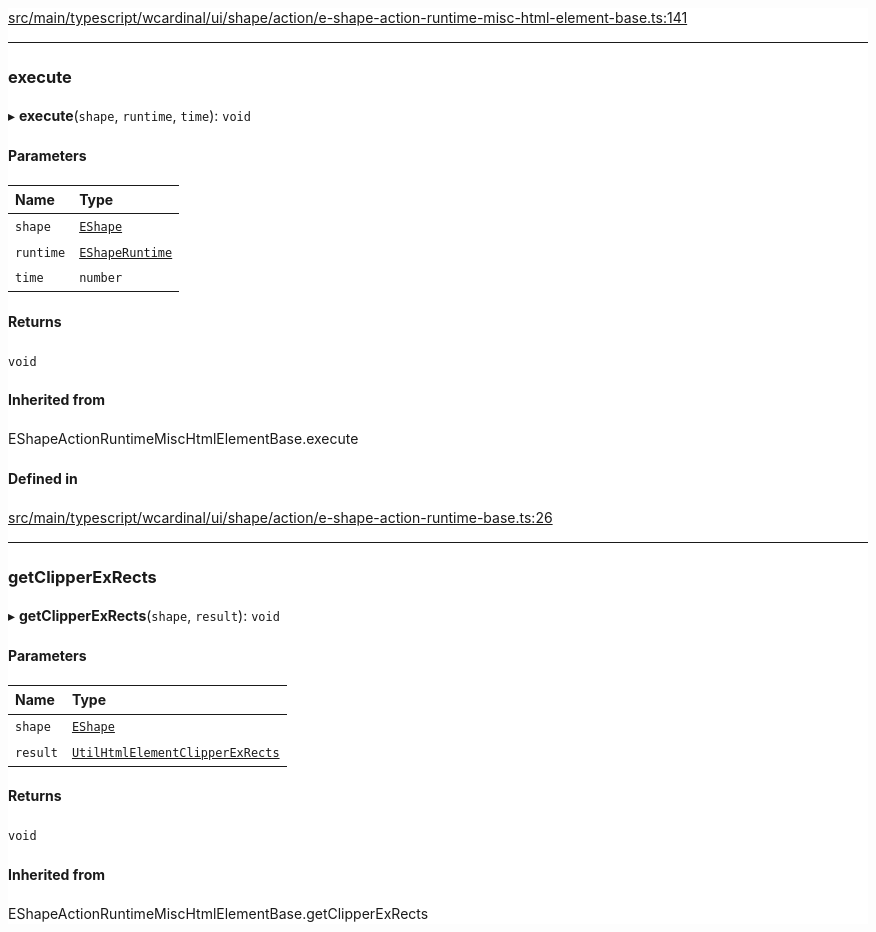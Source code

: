[src/main/typescript/wcardinal/ui/shape/action/e-shape-action-runtime-misc-html-element-base.ts:141](https://github.com/winter-cardinal/winter-cardinal-ui/blob/v0.457.0/src/main/typescript/wcardinal/ui/shape/action/e-shape-action-runtime-misc-html-element-base.ts#L141)

___

### execute

▸ **execute**(`shape`, `runtime`, `time`): `void`

#### Parameters

| Name | Type |
| :------ | :------ |
| `shape` | [`EShape`](../interfaces/EShape.md) |
| `runtime` | [`EShapeRuntime`](../interfaces/EShapeRuntime.md) |
| `time` | `number` |

#### Returns

`void`

#### Inherited from

EShapeActionRuntimeMiscHtmlElementBase.execute

#### Defined in

[src/main/typescript/wcardinal/ui/shape/action/e-shape-action-runtime-base.ts:26](https://github.com/winter-cardinal/winter-cardinal-ui/blob/v0.457.0/src/main/typescript/wcardinal/ui/shape/action/e-shape-action-runtime-base.ts#L26)

___

### getClipperExRects

▸ **getClipperExRects**(`shape`, `result`): `void`

#### Parameters

| Name | Type |
| :------ | :------ |
| `shape` | [`EShape`](../interfaces/EShape.md) |
| `result` | [`UtilHtmlElementClipperExRects`](../interfaces/UtilHtmlElementClipperExRects.md) |

#### Returns

`void`

#### Inherited from

EShapeActionRuntimeMiscHtmlElementBase.getClipperExRects
